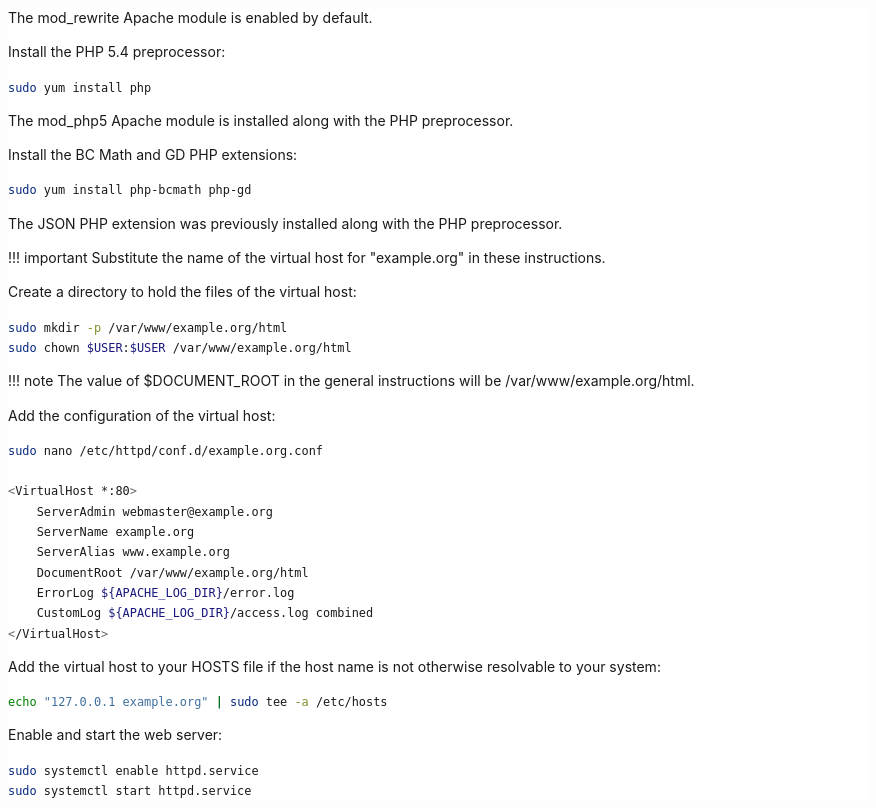 The mod_rewrite Apache module is enabled by default.

Install the PHP 5.4 preprocessor:

```bash
sudo yum install php
```

The mod_php5 Apache module is installed along with the PHP preprocessor.

Install the BC Math and GD PHP extensions:

```bash
sudo yum install php-bcmath php-gd
```

The JSON PHP extension was previously installed along with the PHP
preprocessor.

!!! important
    Substitute the name of the virtual host for "example.org" in these
    instructions.

Create a directory to hold the files of the virtual host:

```bash
sudo mkdir -p /var/www/example.org/html
sudo chown $USER:$USER /var/www/example.org/html
```

!!! note
    The value of $DOCUMENT_ROOT in the general instructions will be
    /var/www/example.org/html.

Add the configuration of the virtual host:

```bash
sudo nano /etc/httpd/conf.d/example.org.conf

<VirtualHost *:80>
    ServerAdmin webmaster@example.org
    ServerName example.org
    ServerAlias www.example.org
    DocumentRoot /var/www/example.org/html
    ErrorLog ${APACHE_LOG_DIR}/error.log
    CustomLog ${APACHE_LOG_DIR}/access.log combined
</VirtualHost>
```

Add the virtual host to your HOSTS file if the host name is not otherwise
resolvable to your system:

```bash
echo "127.0.0.1 example.org" | sudo tee -a /etc/hosts
```

Enable and start the web server:

```bash
sudo systemctl enable httpd.service
sudo systemctl start httpd.service
```
